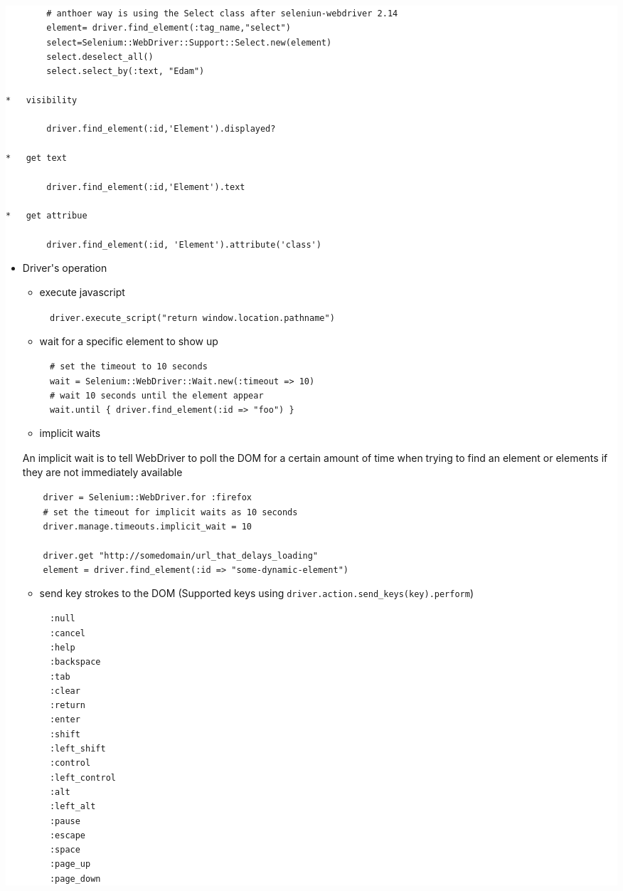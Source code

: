 			# anthoer way is using the Select class after seleniun-webdriver 2.14		
			element= driver.find_element(:tag_name,"select")
			select=Selenium::WebDriver::Support::Select.new(element)
		    select.deselect_all()
		    select.select_by(:text, "Edam")

	*	visibility
			
			driver.find_element(:id,'Element').displayed?
			
	*	get text
				
			driver.find_element(:id,'Element').text
	
	*	get attribue
			
			driver.find_element(:id, 'Element').attribute('class')
			
*	Driver's operation

	* execute javascript

			driver.execute_script("return window.location.pathname")
			
	* wait for a specific element to show up
			
			# set the timeout to 10 seconds
			wait = Selenium::WebDriver::Wait.new(:timeout => 10)
			# wait 10 seconds until the element appear
			wait.until { driver.find_element(:id => "foo") }
	
	* implicit waits

	An implicit wait is to tell WebDriver to poll the DOM for a certain amount of time when trying to find an element or elements if they are not immediately available
	
			driver = Selenium::WebDriver.for :firefox
			# set the timeout for implicit waits as 10 seconds
			driver.manage.timeouts.implicit_wait = 10
			
			driver.get "http://somedomain/url_that_delays_loading"
			element = driver.find_element(:id => "some-dynamic-element")
			
	* send key strokes to the DOM (Supported keys using `driver.action.send_keys(key).perform`)
			
			:null
			:cancel
			:help
			:backspace
			:tab
			:clear
			:return
			:enter
			:shift
			:left_shift
			:control
			:left_control
			:alt
			:left_alt
			:pause
			:escape
			:space
			:page_up
			:page_down